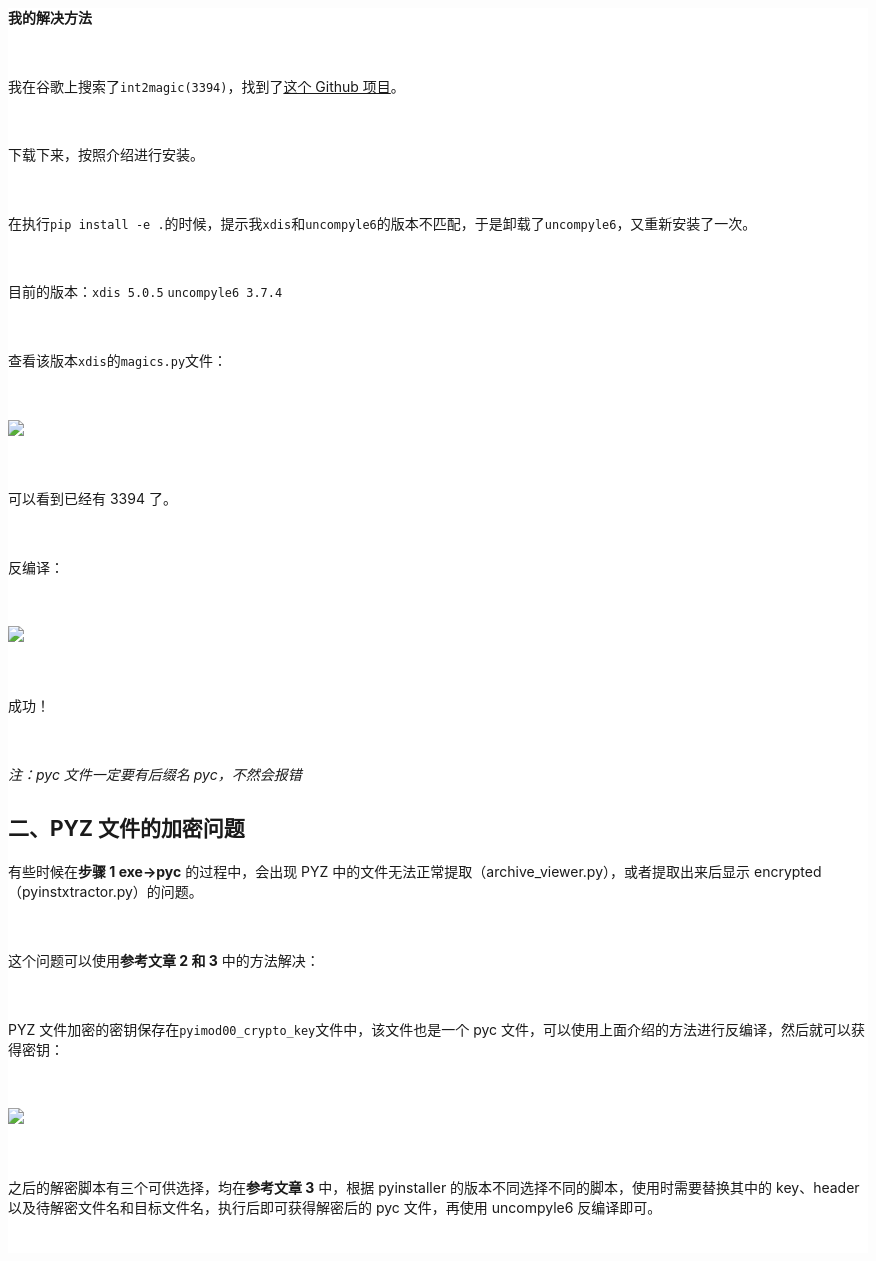 
**我的解决方法**

 

我在谷歌上搜索了`int2magic(3394)`，找到了[这个 Github 项目](https://github.com/rocky/python-xdis)。

 

下载下来，按照介绍进行安装。

 

在执行`pip install -e .`的时候，提示我`xdis`和`uncompyle6`的版本不匹配，于是卸载了`uncompyle6`，又重新安装了一次。

 

目前的版本：`xdis 5.0.5` `uncompyle6 3.7.4`

 

查看该版本`xdis`的`magics.py`文件：

 

![](https://bbs.pediy.com/upload/attach/202012/600394_7Y95XYYTSBGEQCN.png)

 

可以看到已经有 3394 了。

 

反编译：

 

![](https://bbs.pediy.com/upload/attach/202012/600394_MTMA25FQKGAUHPW.png)

 

成功！

 

_注：pyc 文件一定要有后缀名 pyc，不然会报错_

[](#二、pyz文件的加密问题)二、PYZ 文件的加密问题
------------------------------

有些时候在**步骤 1 exe→pyc** 的过程中，会出现 PYZ 中的文件无法正常提取（archive_viewer.py），或者提取出来后显示 encrypted（pyinstxtractor.py）的问题。

 

这个问题可以使用**参考文章 2 和 3** 中的方法解决：

 

PYZ 文件加密的密钥保存在`pyimod00_crypto_key`文件中，该文件也是一个 pyc 文件，可以使用上面介绍的方法进行反编译，然后就可以获得密钥：

 

![](https://bbs.pediy.com/upload/attach/202012/600394_8E82CZ6YCU6BT8P.png)

 

之后的解密脚本有三个可供选择，均在**参考文章 3** 中，根据 pyinstaller 的版本不同选择不同的脚本，使用时需要替换其中的 key、header 以及待解密文件名和目标文件名，执行后即可获得解密后的 pyc 文件，再使用 uncompyle6 反编译即可。

 
